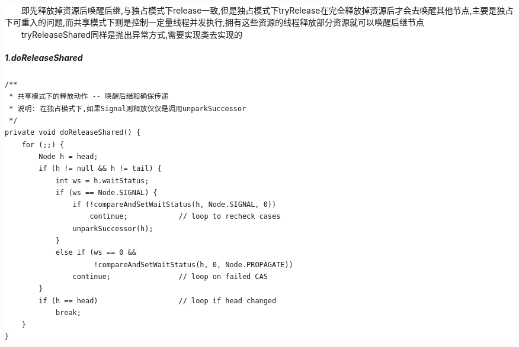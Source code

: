 &emsp;&emsp;即先释放掉资源后唤醒后继,与独占模式下release一致,但是独占模式下tryRelease在完全释放掉资源后才会去唤醒其他节点,主要是独占下可重入的问题,而共享模式下则是控制一定量线程并发执行,拥有这些资源的线程释放部分资源就可以唤醒后继节点  
&emsp;&emsp;tryReleaseShared同样是抛出异常方式,需要实现类去实现的
##### 1.doReleaseShared
```
/**
 * 共享模式下的释放动作 -- 唤醒后继和确保传递
 * 说明: 在独占模式下,如果Signal则释放仅仅是调用unparkSuccessor
 */
private void doReleaseShared() {
	for (;;) {
		Node h = head;
		if (h != null && h != tail) {
			int ws = h.waitStatus;
			if (ws == Node.SIGNAL) {
				if (!compareAndSetWaitStatus(h, Node.SIGNAL, 0))
					continue;            // loop to recheck cases
				unparkSuccessor(h);
			}
			else if (ws == 0 &&
					 !compareAndSetWaitStatus(h, 0, Node.PROPAGATE))
				continue;                // loop on failed CAS
		}
		if (h == head)                   // loop if head changed
			break;
	}
}
```
